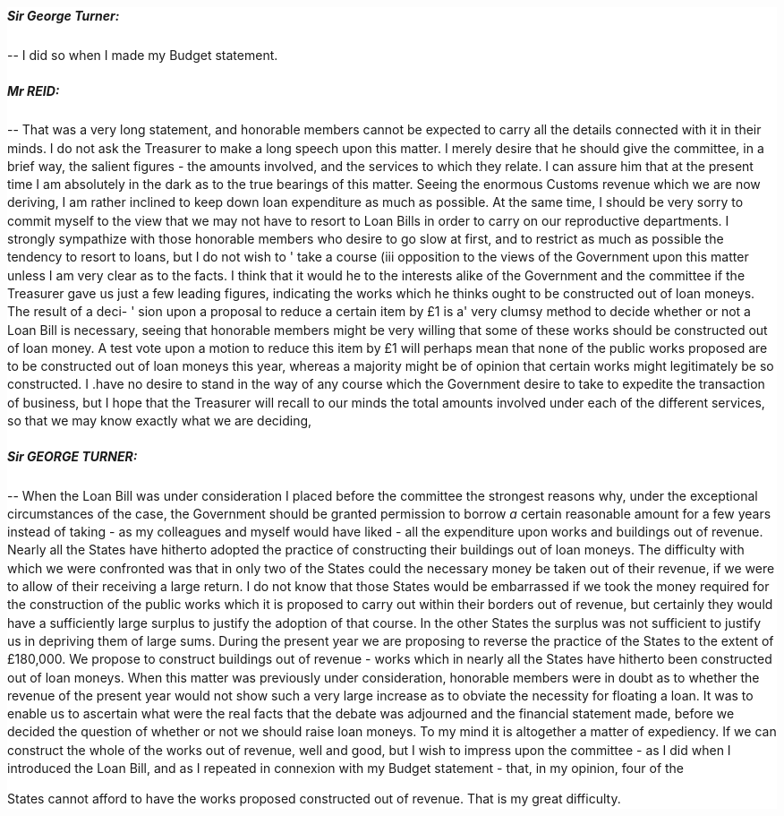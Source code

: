 ##### Sir George Turner:

-- I did so when I made my Budget statement. 

##### Mr REID:

-- That was a very long statement, and honorable members cannot be expected to carry all the details connected with it in their minds. I do not ask the Treasurer to make a long speech upon this matter. I merely desire that he should give the committee, in a brief way, the salient figures - the amounts involved, and the services to which they relate. I can assure him that at the present time I am absolutely in the dark as to the true bearings of this matter. Seeing the enormous Customs revenue which we are now deriving, I am rather inclined to keep down loan expenditure as much as possible. At the same time, I should be very sorry to commit myself to the view that we may not have to resort to Loan Bills in order to carry on our reproductive departments. I strongly sympathize with those honorable members who desire to go slow at first, and to restrict as much as possible the tendency to resort to loans, but I do not wish to ' take a course (iii opposition to the views of the Government upon this matter unless I am very clear as to the facts. I think that it would he to the interests alike of the Government and the committee if the Treasurer gave us just a few leading figures, indicating the works which he thinks ought to be constructed out of loan moneys. The result of a deci- ' sion upon a proposal to reduce a certain item by £1 is a' very clumsy method to decide whether or not a Loan Bill is necessary, seeing that honorable members might be very willing that some of these works should be constructed out of loan money. A test vote upon a motion to reduce this item by £1 will perhaps mean that none of the public works proposed are to be constructed out of loan moneys this year, whereas a majority might be of opinion that certain works might legitimately be so constructed. I .have no desire to stand in the way of any course which the Government desire to take to expedite the transaction of business, but I hope that the Treasurer will recall to our minds the total amounts involved under each of the different services, so that we may know exactly what we are deciding, 

##### Sir GEORGE TURNER:

-- When the Loan Bill was under consideration I placed before the committee the strongest reasons why, under the exceptional circumstances of the case, the Government should be granted permission to borrow  *a*  certain reasonable amount for a few years instead of taking - as my colleagues and myself would have liked - all the expenditure upon works and buildings out of revenue. Nearly all the States have hitherto adopted the practice of constructing their buildings out of loan moneys. The difficulty with which we were confronted was that in only two of the States could the necessary money be taken out of their revenue, if we were to allow of their receiving a large return. I do not know that those States would be embarrassed if we took the money required for the construction of the public works which it is proposed to carry out within their borders out of revenue, but certainly they would have a sufficiently large surplus to justify the adoption of that course. In the other States the surplus was not sufficient to justify us in depriving them of large sums. During the present year we are proposing to reverse the practice of the States to the extent of £180,000. We propose to construct buildings out of revenue - works which in nearly all the States have hitherto been constructed out of loan moneys. When this matter was previously under consideration, honorable members were in doubt as to whether the revenue of the present year would not show such a very large increase as to obviate the necessity for floating a loan. It was to enable us to ascertain what were the real facts that the debate was adjourned and the financial statement made, before we decided the question of whether or not we should raise loan moneys. To my mind it is altogether a matter of expediency. If we can construct the whole of the works out of revenue, well and good, but I wish to impress upon the committee - as I did when I introduced the Loan Bill, and as I repeated in connexion with my Budget statement - that, in my opinion, four of the 

States cannot afford to have the works proposed constructed out of revenue. That is my great difficulty. 
